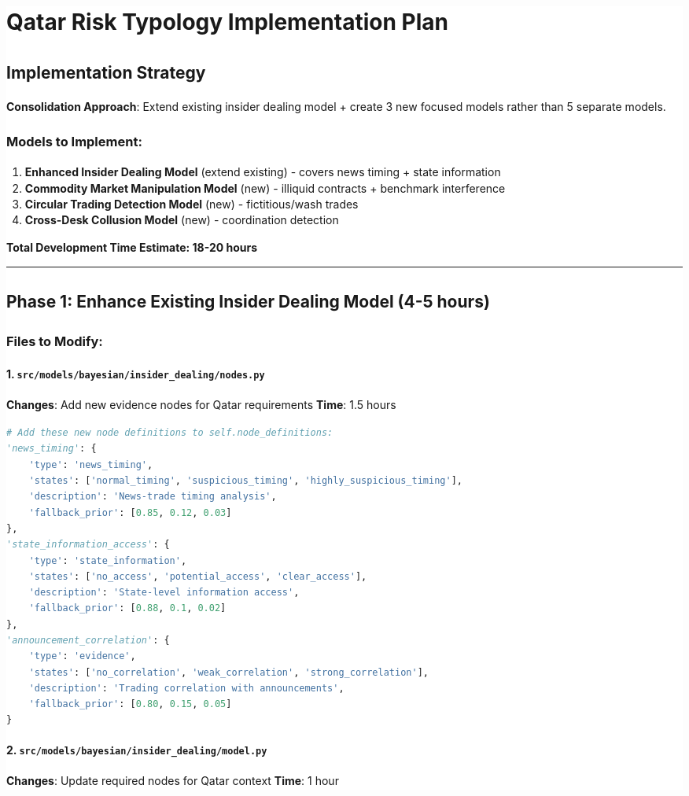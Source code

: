 # Qatar Risk Typology Implementation Plan

## Implementation Strategy

**Consolidation Approach**: Extend existing insider dealing model + create 3 new focused models rather than 5 separate models.

### Models to Implement:
1. **Enhanced Insider Dealing Model** (extend existing) - covers news timing + state information
2. **Commodity Market Manipulation Model** (new) - illiquid contracts + benchmark interference  
3. **Circular Trading Detection Model** (new) - fictitious/wash trades
4. **Cross-Desk Collusion Model** (new) - coordination detection

**Total Development Time Estimate: 18-20 hours**

---

## Phase 1: Enhance Existing Insider Dealing Model (4-5 hours)

### Files to Modify:

#### 1. `src/models/bayesian/insider_dealing/nodes.py`
**Changes**: Add new evidence nodes for Qatar requirements
**Time**: 1.5 hours

```python
# Add these new node definitions to self.node_definitions:
'news_timing': {
    'type': 'news_timing',
    'states': ['normal_timing', 'suspicious_timing', 'highly_suspicious_timing'],
    'description': 'News-trade timing analysis',
    'fallback_prior': [0.85, 0.12, 0.03]
},
'state_information_access': {
    'type': 'state_information',
    'states': ['no_access', 'potential_access', 'clear_access'],
    'description': 'State-level information access',
    'fallback_prior': [0.88, 0.1, 0.02]
},
'announcement_correlation': {
    'type': 'evidence',
    'states': ['no_correlation', 'weak_correlation', 'strong_correlation'],
    'description': 'Trading correlation with announcements',
    'fallback_prior': [0.80, 0.15, 0.05]
}
```

#### 2. `src/models/bayesian/insider_dealing/model.py`
**Changes**: Update required nodes for Qatar context
**Time**: 1 hour
